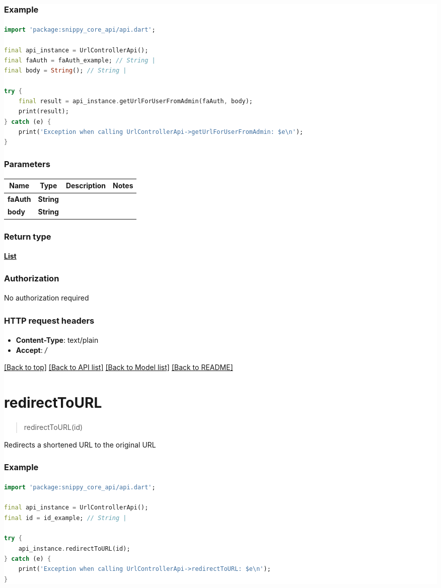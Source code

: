 ### Example 
```dart
import 'package:snippy_core_api/api.dart';

final api_instance = UrlControllerApi();
final faAuth = faAuth_example; // String | 
final body = String(); // String | 

try { 
    final result = api_instance.getUrlForUserFromAdmin(faAuth, body);
    print(result);
} catch (e) {
    print('Exception when calling UrlControllerApi->getUrlForUserFromAdmin: $e\n');
}
```

### Parameters

Name | Type | Description  | Notes
------------- | ------------- | ------------- | -------------
 **faAuth** | **String**|  | 
 **body** | **String**|  | 

### Return type

[**List<Url>**](Url.md)

### Authorization

No authorization required

### HTTP request headers

 - **Content-Type**: text/plain
 - **Accept**: */*

[[Back to top]](#) [[Back to API list]](../README.md#documentation-for-api-endpoints) [[Back to Model list]](../README.md#documentation-for-models) [[Back to README]](../README.md)

# **redirectToURL**
> redirectToURL(id)

Redirects a shortened URL to the original URL

### Example 
```dart
import 'package:snippy_core_api/api.dart';

final api_instance = UrlControllerApi();
final id = id_example; // String | 

try { 
    api_instance.redirectToURL(id);
} catch (e) {
    print('Exception when calling UrlControllerApi->redirectToURL: $e\n');
}
```
